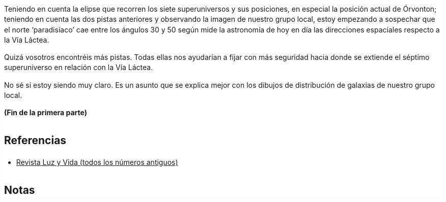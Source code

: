 Teniendo en cuenta la elipse que recorren los siete superuniversos y sus posiciones, en especial la posición actual de Órvonton; teniendo en cuenta las dos pistas anteriores y observando la imagen de nuestro grupo local, estoy empezando a sospechar que el norte ‘paradisíaco’ cae entre los ángulos 30 y 50 según mide la astronomía de hoy en día las direcciones espaciales respecto a la Vía Láctea.

Quizá vosotros encontréis más pistas. Todas ellas nos ayudarían a fijar con más seguridad hacia donde se extiende el séptimo superuniverso en relación con la Vía Láctea. 

No sé si estoy siendo muy claro. Es un asunto que se explica mejor con los dibujos de distribución de galaxias de nuestro grupo local.

**(Fin de la primera parte)**

## Referencias

- [Revista Luz y Vida (todos los números antiguos)](https://aue.urantia-association.org/numeros-antiguos-del-lyv/)

## Notas

[^1]: Este artículo está disponible en español en nuestra página web. Se puede ir directamente desde el enlace http://www.librodeurantia.es/files/works/ComograndeOrvonton.pdf
